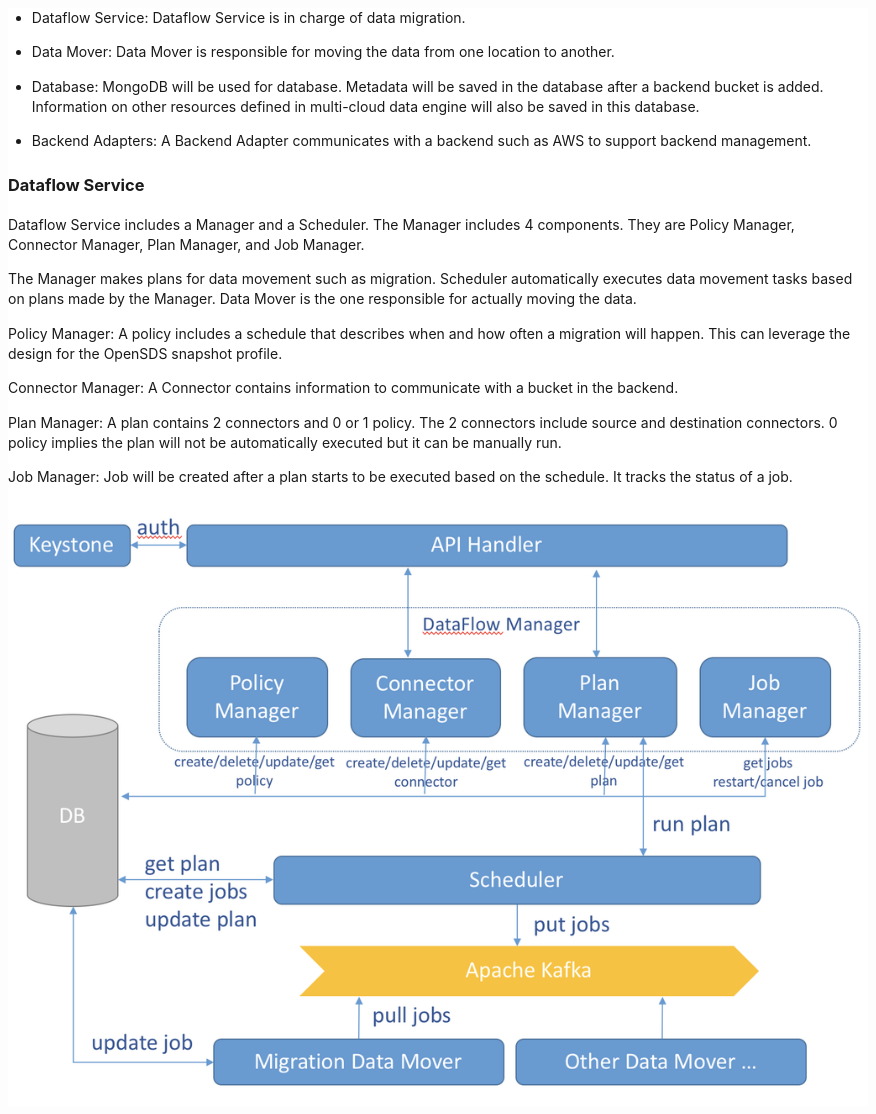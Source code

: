 * Dataflow Service: Dataflow Service is in charge of data migration.

* Data Mover: Data Mover is responsible for moving the data from one location to another.

* Database: MongoDB will be used for database.  Metadata will be saved in the database after a backend bucket is added. Information on other resources defined in multi-cloud data engine will also be saved in this database.

* Backend Adapters: A Backend Adapter communicates with a backend such as AWS to support backend management.


### Dataflow Service

Dataflow Service includes a Manager and a Scheduler.  The Manager includes 4 components.  They are Policy Manager, Connector Manager, Plan Manager, and Job Manager.

The Manager makes plans for data movement such as migration.  Scheduler automatically executes data movement tasks based on plans made by the Manager.  Data Mover is the one responsible for actually moving the data.

Policy Manager: A policy includes a schedule that describes when and how often a migration will happen.  This can leverage the design for the OpenSDS snapshot profile.

Connector Manager: A Connector contains information to communicate with a bucket in the backend.

Plan Manager: A plan contains 2 connectors and 0 or 1 policy.  The 2 connectors include source and destination connectors.  0 policy implies the plan will not be automatically executed but it can be manually run.

Job Manager: Job will be created after a plan starts to be executed based on the schedule.  It tracks the status of a job.

![Multi-Cloud Dataflow Diagram](multicloud_dataflow.png?raw=true "Multi-Cloud Dataflow Diagram")
